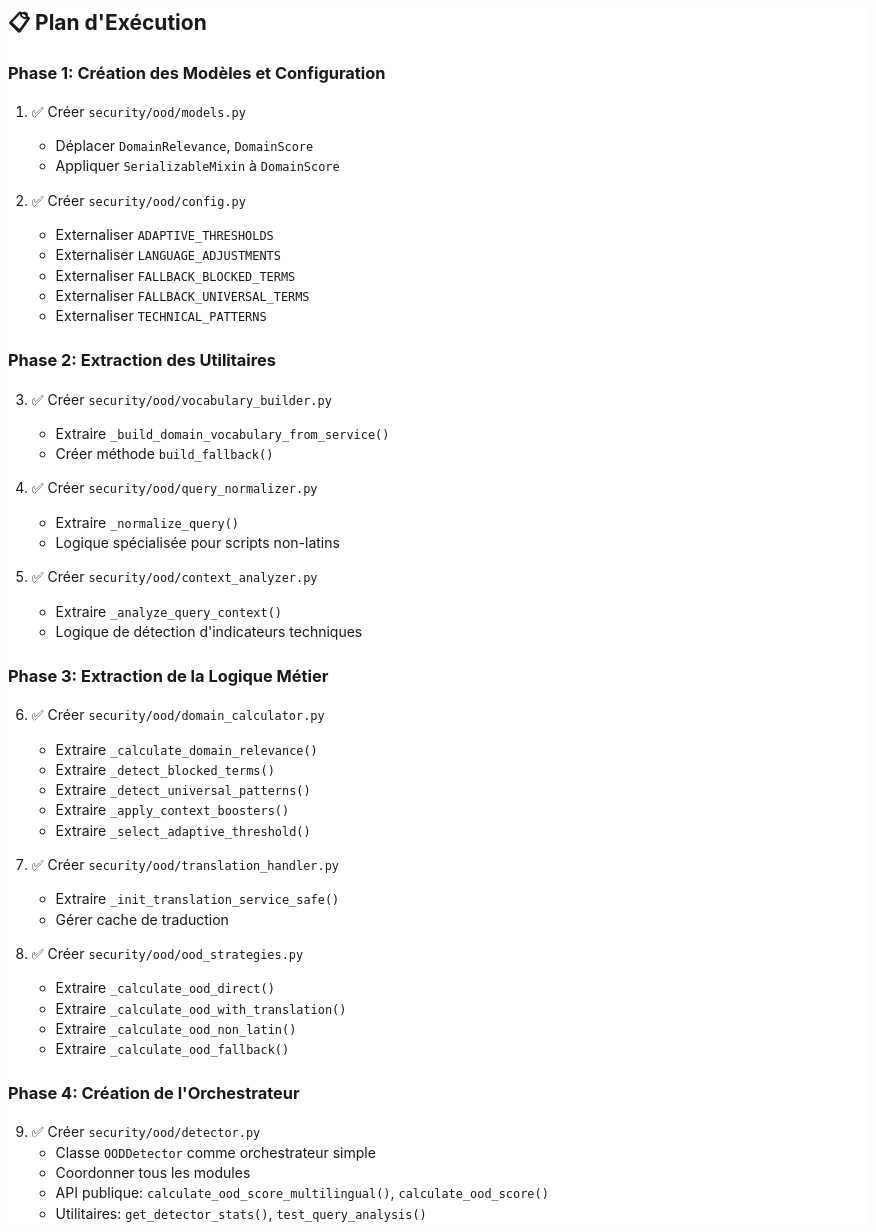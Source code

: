
## 📋 Plan d'Exécution

### Phase 1: Création des Modèles et Configuration
1. ✅ Créer `security/ood/models.py`
   - Déplacer `DomainRelevance`, `DomainScore`
   - Appliquer `SerializableMixin` à `DomainScore`

2. ✅ Créer `security/ood/config.py`
   - Externaliser `ADAPTIVE_THRESHOLDS`
   - Externaliser `LANGUAGE_ADJUSTMENTS`
   - Externaliser `FALLBACK_BLOCKED_TERMS`
   - Externaliser `FALLBACK_UNIVERSAL_TERMS`
   - Externaliser `TECHNICAL_PATTERNS`

### Phase 2: Extraction des Utilitaires
3. ✅ Créer `security/ood/vocabulary_builder.py`
   - Extraire `_build_domain_vocabulary_from_service()`
   - Créer méthode `build_fallback()`

4. ✅ Créer `security/ood/query_normalizer.py`
   - Extraire `_normalize_query()`
   - Logique spécialisée pour scripts non-latins

5. ✅ Créer `security/ood/context_analyzer.py`
   - Extraire `_analyze_query_context()`
   - Logique de détection d'indicateurs techniques

### Phase 3: Extraction de la Logique Métier
6. ✅ Créer `security/ood/domain_calculator.py`
   - Extraire `_calculate_domain_relevance()`
   - Extraire `_detect_blocked_terms()`
   - Extraire `_detect_universal_patterns()`
   - Extraire `_apply_context_boosters()`
   - Extraire `_select_adaptive_threshold()`

7. ✅ Créer `security/ood/translation_handler.py`
   - Extraire `_init_translation_service_safe()`
   - Gérer cache de traduction

8. ✅ Créer `security/ood/ood_strategies.py`
   - Extraire `_calculate_ood_direct()`
   - Extraire `_calculate_ood_with_translation()`
   - Extraire `_calculate_ood_non_latin()`
   - Extraire `_calculate_ood_fallback()`

### Phase 4: Création de l'Orchestrateur
9. ✅ Créer `security/ood/detector.py`
   - Classe `OODDetector` comme orchestrateur simple
   - Coordonner tous les modules
   - API publique: `calculate_ood_score_multilingual()`, `calculate_ood_score()`
   - Utilitaires: `get_detector_stats()`, `test_query_analysis()`
